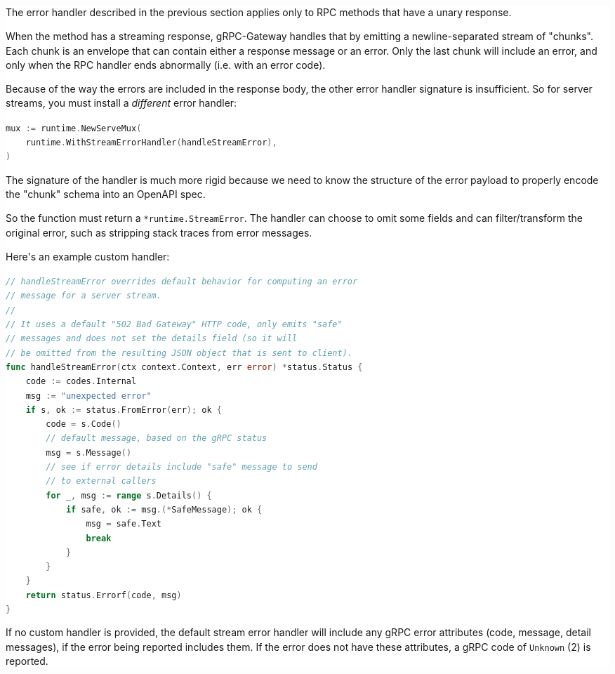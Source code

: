 The error handler described in the previous section applies only to RPC methods that have a unary response.

When the method has a streaming response, gRPC-Gateway handles that by emitting a newline-separated stream of "chunks". Each chunk is an envelope that can contain either a response message or an error. Only the last chunk will include an error, and only when the RPC handler ends abnormally (i.e. with an error code).

Because of the way the errors are included in the response body, the other error handler signature is insufficient. So for server streams, you must install a _different_ error handler:

```go
mux := runtime.NewServeMux(
    runtime.WithStreamErrorHandler(handleStreamError),
)
```

The signature of the handler is much more rigid because we need to know the structure of the error payload to properly encode the "chunk" schema into an OpenAPI spec.

So the function must return a `*runtime.StreamError`. The handler can choose to omit some fields and can filter/transform the original error, such as stripping stack traces from error messages.

Here's an example custom handler:

```go
// handleStreamError overrides default behavior for computing an error
// message for a server stream.
//
// It uses a default "502 Bad Gateway" HTTP code, only emits "safe"
// messages and does not set the details field (so it will
// be omitted from the resulting JSON object that is sent to client).
func handleStreamError(ctx context.Context, err error) *status.Status {
    code := codes.Internal
    msg := "unexpected error"
    if s, ok := status.FromError(err); ok {
        code = s.Code()
        // default message, based on the gRPC status
        msg = s.Message()
        // see if error details include "safe" message to send
        // to external callers
        for _, msg := range s.Details() {
            if safe, ok := msg.(*SafeMessage); ok {
                msg = safe.Text
                break
            }
        }
    }
    return status.Errorf(code, msg)
}
```

If no custom handler is provided, the default stream error handler will include any gRPC error attributes (code, message, detail messages), if the error being reported includes them. If the error does not have these attributes, a gRPC code of `Unknown` (2) is reported.
